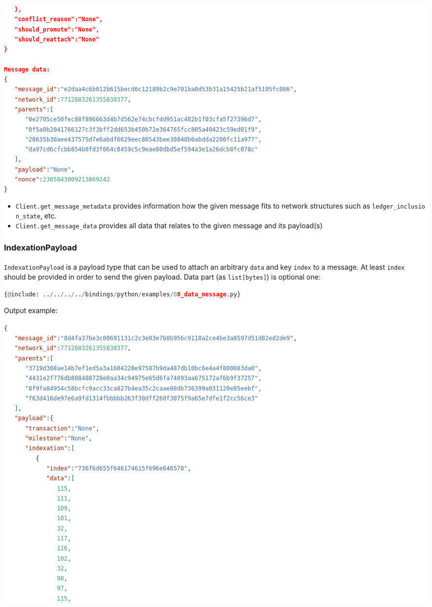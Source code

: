 ```json
   },
   "conflict_reason":"None",
   "should_promote":"None",
   "should_reattach":"None"
}

Message data:
{
   "message_id":"e2daa4c6b012b615becd6c12189b2c9e701ba0d53b31a15425b21af5105fc086",
   "network_id":7712883261355838377,
   "parents":[
      "0e2705ce50fec88f896663d4b7d562e74cbcfdd951ac482b1f03cfa5f27396d7",
      "0f5a0b2041766127c3f3bff2dd653b450b72e364765fcc805a40423c59ed01f9",
      "20635b30aee437575d7e6abdf6629eec80543bee30848b0abdda2200fc11a977",
      "da97cd6cfcbb854b8fd3f064c8459c5c9eae80dbd5ef594a3e1a26dcb8fc078c"
   ],
   "payload":"None",
   "nonce":2305843009213869242
}
```

* `Client.get_message_metadata` provides information how the given message fits to network structures such as `ledger_inclusion_state`, etc.
* `Client.get_message_data` provides all data that relates to the given message and its payload(s)

### IndexationPayload

`IndexationPayload` is a payload type that can be used to attach an arbitrary `data` and key `index` to a message. At least `index` should be provided in order to send the given payload. Data part (as `list[bytes]`) is optional one:

```python
{@include: ../../../../bindings/python/examples/08_data_message.py}
```

Output example:
```json
{
   "message_id":"8d4fa37be3c00691131c2c3e03e7b8b956c9118a2ce4be3a8597d51d82ed2de9",
   "network_id":7712883261355838377,
   "parents":[
      "3719d308ae14b7ef1ed5a3a1604228e97587b9da487db10bc6e4a4f800083da0",
      "4431e2f776db888488728e0aa34c94975e65d6fa74893aa675172af6b9f37257",
      "8f9fa84954c58bcfc9acc33ca827b4ea35c2caae88db736399a031120e85eebf",
      "f63d416de97e6a9fd1314fbbbbb263f30dff260f3075f9a65e7dfe1f2cc56ce3"
   ],
   "payload":{
      "transaction":"None",
      "milestone":"None",
      "indexation":[
         {
            "index":"736f6d655f646174615f696e646578",
            "data":[
               115,
               111,
               109,
               101,
               32,
               117,
               116,
               102,
               32,
               98,
               97,
               115,
```